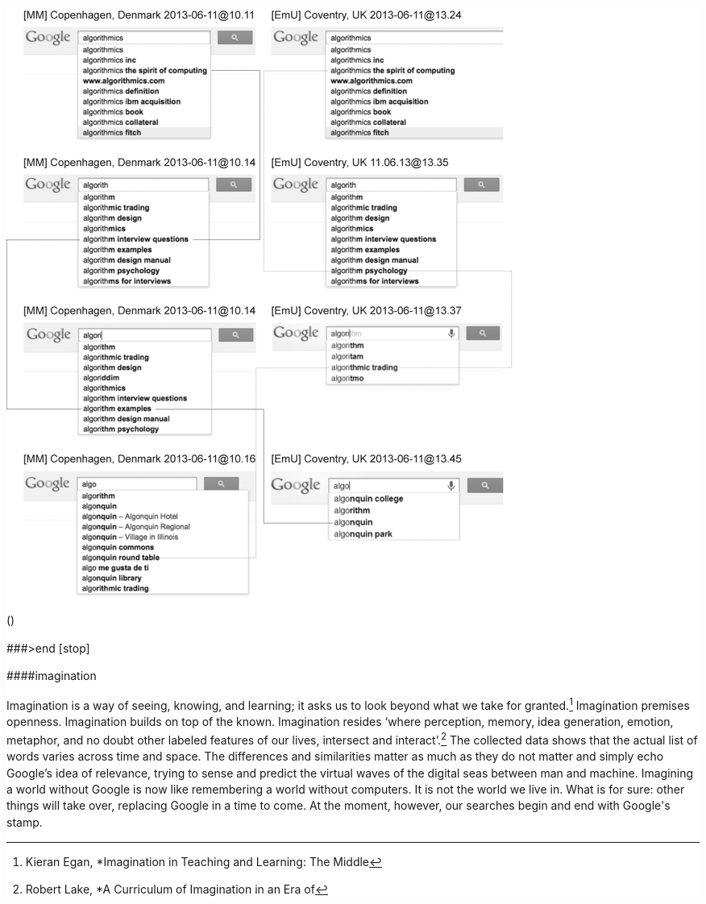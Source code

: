 ![Fig. 4. Growing an ‘imagination tree’.](images/Mahnke_Uprichard/figure-4.png "Fig. 4. Growing an ‘imagination tree’.")

()

###>end [stop]

###&#35;imagination

Imagination is a way of seeing, knowing, and learning; it asks us to
look beyond what we take for granted.[^16] Imagination
premises openness. Imagination builds on top of the known. Imagination
resides ‘where perception, memory, idea generation, emotion, metaphor,
and no doubt other labeled features of our lives, intersect and
interact’.[^17] The collected data shows that the
actual list of words varies across time and space. The differences and
similarities matter as much as they do not matter and simply echo
Google’s idea of relevance, trying to sense and predict the virtual
waves of the digital seas between man and machine. Imagining a world
without Google is now like remembering a world without computers. It is
not the world we live in. What is for sure: other things will take over,
replacing Google in a time to come. At the moment, however, our searches
begin and end with Google's stamp.


[^1]: 1 Eli Pariser, *The Filter Bubble: What the Internet is Hiding from You*, London: Penguin Press, 2011.
[^2]: 2 Kevin Salvin, 'How Algorithms Shape Our World', TED Talks, July
[^3]: David Beer, ‘Power Through the Algorithm? Participatory Web Cultures
[^4]: Church of Google, http://www.thechurchofgoogle.org/.
[^5]: Elizabeth Jane Van Couvering, *Search Engine Bias*, PhD diss.,
[^6]: Van Couvering, *Search Engine Bias*, p. 113.
[^7]: A great reading list is available at
[^8]: Jean-Luc Chabert, *A History of Algorithms,* Berlin, Heidelberg:
[^9]: Alan Turing, ‘Computing Machinery and Intelligence’, in: Paul A.
[^10]: M. Mitchell Waldrop, *Complexity: The Emerging Science at the Edge
[^11]: Donald Knuth, *Fundamental Algorithms*, vol. 1 of *The Art of
[^12]: Thomas Corman et al., *Introduction to Algorithms,* Cambridge, MA:
[^13]: Steven Skiena, *The Algorithm Design Manual*, London: Springer,
[^14]: Daniel Dennett, ‘Can Machines Think?’ In Christof Teuscher (ed.)
[^15]: Margaret A. Boden, ‘The Social Impact of Thinking Machines’ in
[^16]: Kieran Egan, *Imagination in Teaching and Learning: The Middle
[^17]: Robert Lake, *A Curriculum of Imagination in an Era of
[^18]: Paul Baker and Amanda Potts, ‘“Why do white people have thin lips?"
[^19]: Christopher Alexander, *Note on the Synthesis of Form*, Cambridge,
[^20]: Rodger A. Bates and Emily Fortner, 'The Social Construction of
[^21]: Jacques Derrida, *The Archeology of the Frivolous*, trans. J. Leavey
[^22]: Alain Desrosières, *The Politics of Large Numbers: A History of
[^23]: Harry Collins and Trevor Pinch, *The Golem: What You Should
[^24]: See #intro.